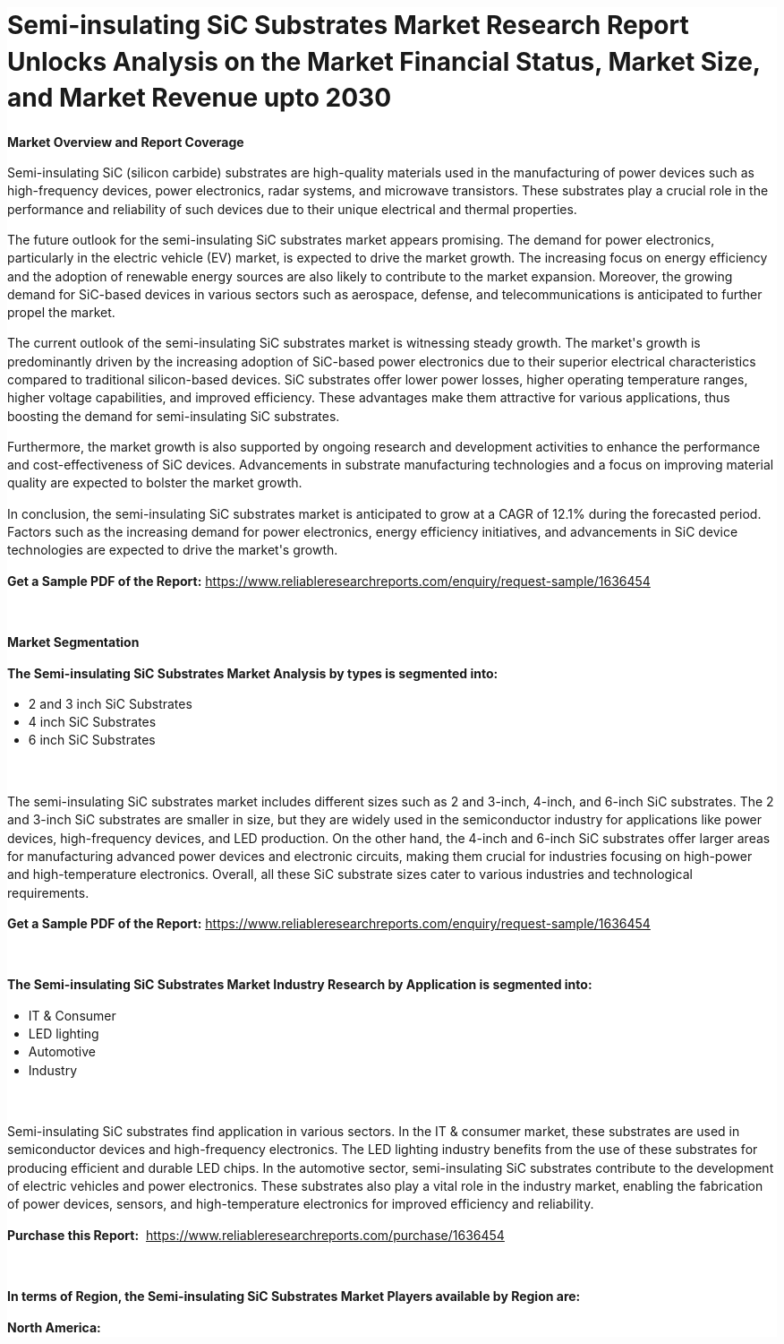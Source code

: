 <p><h1>Semi-insulating SiC Substrates Market Research Report Unlocks Analysis on the Market Financial Status, Market Size, and Market Revenue upto 2030</h1></p><p><strong>Market Overview and Report Coverage</strong></p>
<p><p>Semi-insulating SiC (silicon carbide) substrates are high-quality materials used in the manufacturing of power devices such as high-frequency devices, power electronics, radar systems, and microwave transistors. These substrates play a crucial role in the performance and reliability of such devices due to their unique electrical and thermal properties.</p><p>The future outlook for the semi-insulating SiC substrates market appears promising. The demand for power electronics, particularly in the electric vehicle (EV) market, is expected to drive the market growth. The increasing focus on energy efficiency and the adoption of renewable energy sources are also likely to contribute to the market expansion. Moreover, the growing demand for SiC-based devices in various sectors such as aerospace, defense, and telecommunications is anticipated to further propel the market.</p><p>The current outlook of the semi-insulating SiC substrates market is witnessing steady growth. The market's growth is predominantly driven by the increasing adoption of SiC-based power electronics due to their superior electrical characteristics compared to traditional silicon-based devices. SiC substrates offer lower power losses, higher operating temperature ranges, higher voltage capabilities, and improved efficiency. These advantages make them attractive for various applications, thus boosting the demand for semi-insulating SiC substrates.</p><p>Furthermore, the market growth is also supported by ongoing research and development activities to enhance the performance and cost-effectiveness of SiC devices. Advancements in substrate manufacturing technologies and a focus on improving material quality are expected to bolster the market growth.</p><p>In conclusion, the semi-insulating SiC substrates market is anticipated to grow at a CAGR of 12.1% during the forecasted period. Factors such as the increasing demand for power electronics, energy efficiency initiatives, and advancements in SiC device technologies are expected to drive the market's growth.</p></p>
<p><strong>Get a Sample PDF of the Report:</strong> <a href="https://www.reliableresearchreports.com/enquiry/request-sample/1636454">https://www.reliableresearchreports.com/enquiry/request-sample/1636454</a></p>
<p>&nbsp;</p>
<p><strong>Market Segmentation</strong></p>
<p><strong>The Semi-insulating SiC Substrates Market Analysis by types is segmented into:</strong></p>
<p><ul><li>2 and 3 inch SiC Substrates</li><li>4 inch SiC Substrates</li><li>6 inch SiC Substrates</li></ul></p>
<p>&nbsp;</p>
<p><p>The semi-insulating SiC substrates market includes different sizes such as 2 and 3-inch, 4-inch, and 6-inch SiC substrates. The 2 and 3-inch SiC substrates are smaller in size, but they are widely used in the semiconductor industry for applications like power devices, high-frequency devices, and LED production. On the other hand, the 4-inch and 6-inch SiC substrates offer larger areas for manufacturing advanced power devices and electronic circuits, making them crucial for industries focusing on high-power and high-temperature electronics. Overall, all these SiC substrate sizes cater to various industries and technological requirements.</p></p>
<p><strong>Get a Sample PDF of the Report:</strong>&nbsp;<a href="https://www.reliableresearchreports.com/enquiry/request-sample/1636454">https://www.reliableresearchreports.com/enquiry/request-sample/1636454</a></p>
<p>&nbsp;</p>
<p><strong>The Semi-insulating SiC Substrates Market Industry Research by Application is segmented into:</strong></p>
<p><ul><li>IT & Consumer</li><li>LED lighting</li><li>Automotive</li><li>Industry</li></ul></p>
<p>&nbsp;</p>
<p><p>Semi-insulating SiC substrates find application in various sectors. In the IT & consumer market, these substrates are used in semiconductor devices and high-frequency electronics. The LED lighting industry benefits from the use of these substrates for producing efficient and durable LED chips. In the automotive sector, semi-insulating SiC substrates contribute to the development of electric vehicles and power electronics. These substrates also play a vital role in the industry market, enabling the fabrication of power devices, sensors, and high-temperature electronics for improved efficiency and reliability.</p></p>
<p><strong>Purchase this Report:</strong>&nbsp; <a href="https://www.reliableresearchreports.com/purchase/1636454">https://www.reliableresearchreports.com/purchase/1636454</a></p>
<p>&nbsp;</p>
<p><strong>In terms of Region, the Semi-insulating SiC Substrates Market Players available by Region are:</strong></p>
<p>
    <p> <strong> North America: </strong>
        <ul>